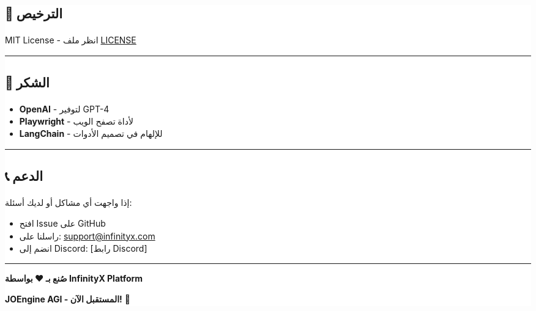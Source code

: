 
## 📄 الترخيص

MIT License - انظر ملف [LICENSE](LICENSE)

---

## 🙏 الشكر

- **OpenAI** - لتوفير GPT-4
- **Playwright** - لأداة تصفح الويب
- **LangChain** - للإلهام في تصميم الأدوات

---

## 📞 الدعم

إذا واجهت أي مشاكل أو لديك أسئلة:

- افتح Issue على GitHub
- راسلنا على: support@infinityx.com
- انضم إلى Discord: [رابط Discord]

---

**صُنع بـ ❤️ بواسطة InfinityX Platform**

**JOEngine AGI - المستقبل الآن!** 🚀
